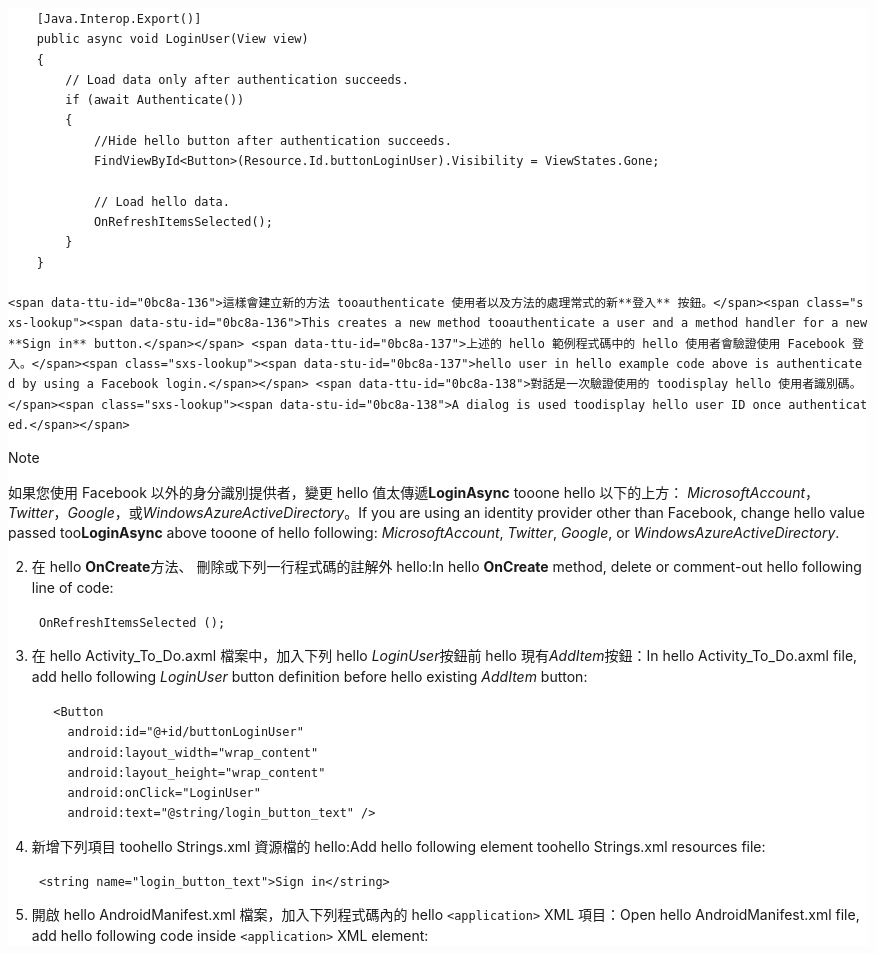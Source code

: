         [Java.Interop.Export()]
        public async void LoginUser(View view)
        {
            // Load data only after authentication succeeds.
            if (await Authenticate())
            {
                //Hide hello button after authentication succeeds.
                FindViewById<Button>(Resource.Id.buttonLoginUser).Visibility = ViewStates.Gone;
   
                // Load hello data.
                OnRefreshItemsSelected();
            }
        }
   
    <span data-ttu-id="0bc8a-136">這樣會建立新的方法 tooauthenticate 使用者以及方法的處理常式的新**登入** 按鈕。</span><span class="sxs-lookup"><span data-stu-id="0bc8a-136">This creates a new method tooauthenticate a user and a method handler for a new **Sign in** button.</span></span> <span data-ttu-id="0bc8a-137">上述的 hello 範例程式碼中的 hello 使用者會驗證使用 Facebook 登入。</span><span class="sxs-lookup"><span data-stu-id="0bc8a-137">hello user in hello example code above is authenticated by using a Facebook login.</span></span> <span data-ttu-id="0bc8a-138">對話是一次驗證使用的 toodisplay hello 使用者識別碼。</span><span class="sxs-lookup"><span data-stu-id="0bc8a-138">A dialog is used toodisplay hello user ID once authenticated.</span></span>
   
   > [!NOTE]
   > <span data-ttu-id="0bc8a-139">如果您使用 Facebook 以外的身分識別提供者，變更 hello 值太傳遞**LoginAsync** tooone hello 以下的上方： *MicrosoftAccount*， *Twitter*，*Google*，或*WindowsAzureActiveDirectory*。</span><span class="sxs-lookup"><span data-stu-id="0bc8a-139">If you are using an identity provider other than Facebook, change hello value passed too**LoginAsync** above tooone of hello following: *MicrosoftAccount*, *Twitter*, *Google*, or *WindowsAzureActiveDirectory*.</span></span>
   > 
   > 
2. <span data-ttu-id="0bc8a-140">在 hello **OnCreate**方法、 刪除或下列一行程式碼的註解外 hello:</span><span class="sxs-lookup"><span data-stu-id="0bc8a-140">In hello **OnCreate** method, delete or comment-out hello following line of code:</span></span>
   
        OnRefreshItemsSelected ();
3. <span data-ttu-id="0bc8a-141">在 hello Activity_To_Do.axml 檔案中，加入下列 hello *LoginUser*按鈕前 hello 現有*AddItem*按鈕：</span><span class="sxs-lookup"><span data-stu-id="0bc8a-141">In hello Activity_To_Do.axml file, add hello following *LoginUser* button definition before hello existing *AddItem* button:</span></span>
   
          <Button
            android:id="@+id/buttonLoginUser"
            android:layout_width="wrap_content"
            android:layout_height="wrap_content"
            android:onClick="LoginUser"
            android:text="@string/login_button_text" />
4. <span data-ttu-id="0bc8a-142">新增下列項目 toohello Strings.xml 資源檔的 hello:</span><span class="sxs-lookup"><span data-stu-id="0bc8a-142">Add hello following element toohello Strings.xml resources file:</span></span>
   
        <string name="login_button_text">Sign in</string>
5. <span data-ttu-id="0bc8a-143">開啟 hello AndroidManifest.xml 檔案，加入下列程式碼內的 hello `<application>` XML 項目：</span><span class="sxs-lookup"><span data-stu-id="0bc8a-143">Open hello AndroidManifest.xml file, add hello following code inside `<application>` XML element:</span></span>


[建立 Xamarin.Android 應用程式]: app-service-mobile-xamarin-android-get-started.md